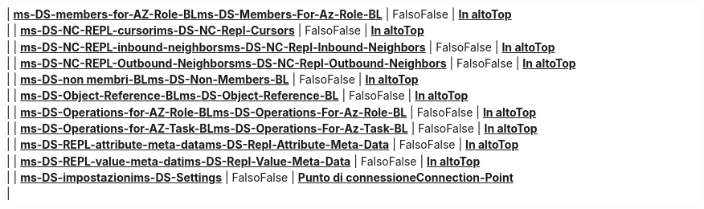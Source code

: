 | [<span data-ttu-id="48313-539">**ms-DS-members-for-AZ-Role-BL**</span><span class="sxs-lookup"><span data-stu-id="48313-539">**ms-DS-Members-For-Az-Role-BL**</span></span>](a-msds-membersforazrolebl.md)           | <span data-ttu-id="48313-540">Falso</span><span class="sxs-lookup"><span data-stu-id="48313-540">False</span></span>     | [<span data-ttu-id="48313-541">**In alto**</span><span class="sxs-lookup"><span data-stu-id="48313-541">**Top**</span></span>](c-top.md)<br/>                                                          |
| [<span data-ttu-id="48313-542">**ms-DS-NC-REPL-cursori**</span><span class="sxs-lookup"><span data-stu-id="48313-542">**ms-DS-NC-Repl-Cursors**</span></span>](a-msds-ncreplcursors.md)                       | <span data-ttu-id="48313-543">Falso</span><span class="sxs-lookup"><span data-stu-id="48313-543">False</span></span>     | [<span data-ttu-id="48313-544">**In alto**</span><span class="sxs-lookup"><span data-stu-id="48313-544">**Top**</span></span>](c-top.md)<br/>                                                          |
| [<span data-ttu-id="48313-545">**ms-DS-NC-REPL-inbound-neighbors**</span><span class="sxs-lookup"><span data-stu-id="48313-545">**ms-DS-NC-Repl-Inbound-Neighbors**</span></span>](a-msds-ncreplinboundneighbors.md)    | <span data-ttu-id="48313-546">Falso</span><span class="sxs-lookup"><span data-stu-id="48313-546">False</span></span>     | [<span data-ttu-id="48313-547">**In alto**</span><span class="sxs-lookup"><span data-stu-id="48313-547">**Top**</span></span>](c-top.md)<br/>                                                          |
| [<span data-ttu-id="48313-548">**ms-DS-NC-REPL-Outbound-Neighbors**</span><span class="sxs-lookup"><span data-stu-id="48313-548">**ms-DS-NC-Repl-Outbound-Neighbors**</span></span>](a-msds-ncreploutboundneighbors.md)  | <span data-ttu-id="48313-549">Falso</span><span class="sxs-lookup"><span data-stu-id="48313-549">False</span></span>     | [<span data-ttu-id="48313-550">**In alto**</span><span class="sxs-lookup"><span data-stu-id="48313-550">**Top**</span></span>](c-top.md)<br/>                                                          |
| [<span data-ttu-id="48313-551">**ms-DS-non membri-BL**</span><span class="sxs-lookup"><span data-stu-id="48313-551">**ms-DS-Non-Members-BL**</span></span>](a-msds-nonmembersbl.md)                         | <span data-ttu-id="48313-552">Falso</span><span class="sxs-lookup"><span data-stu-id="48313-552">False</span></span>     | [<span data-ttu-id="48313-553">**In alto**</span><span class="sxs-lookup"><span data-stu-id="48313-553">**Top**</span></span>](c-top.md)<br/>                                                          |
| [<span data-ttu-id="48313-554">**ms-DS-Object-Reference-BL**</span><span class="sxs-lookup"><span data-stu-id="48313-554">**ms-DS-Object-Reference-BL**</span></span>](a-msds-objectreferencebl.md)               | <span data-ttu-id="48313-555">Falso</span><span class="sxs-lookup"><span data-stu-id="48313-555">False</span></span>     | [<span data-ttu-id="48313-556">**In alto**</span><span class="sxs-lookup"><span data-stu-id="48313-556">**Top**</span></span>](c-top.md)<br/>                                                          |
| [<span data-ttu-id="48313-557">**ms-DS-Operations-for-AZ-Role-BL**</span><span class="sxs-lookup"><span data-stu-id="48313-557">**ms-DS-Operations-For-Az-Role-BL**</span></span>](a-msds-operationsforazrolebl.md)     | <span data-ttu-id="48313-558">Falso</span><span class="sxs-lookup"><span data-stu-id="48313-558">False</span></span>     | [<span data-ttu-id="48313-559">**In alto**</span><span class="sxs-lookup"><span data-stu-id="48313-559">**Top**</span></span>](c-top.md)<br/>                                                          |
| [<span data-ttu-id="48313-560">**ms-DS-Operations-for-AZ-Task-BL**</span><span class="sxs-lookup"><span data-stu-id="48313-560">**ms-DS-Operations-For-Az-Task-BL**</span></span>](a-msds-operationsforaztaskbl.md)     | <span data-ttu-id="48313-561">Falso</span><span class="sxs-lookup"><span data-stu-id="48313-561">False</span></span>     | [<span data-ttu-id="48313-562">**In alto**</span><span class="sxs-lookup"><span data-stu-id="48313-562">**Top**</span></span>](c-top.md)<br/>                                                          |
| [<span data-ttu-id="48313-563">**ms-DS-REPL-attribute-meta-data**</span><span class="sxs-lookup"><span data-stu-id="48313-563">**ms-DS-Repl-Attribute-Meta-Data**</span></span>](a-msds-replattributemetadata.md)      | <span data-ttu-id="48313-564">Falso</span><span class="sxs-lookup"><span data-stu-id="48313-564">False</span></span>     | [<span data-ttu-id="48313-565">**In alto**</span><span class="sxs-lookup"><span data-stu-id="48313-565">**Top**</span></span>](c-top.md)<br/>                                                          |
| [<span data-ttu-id="48313-566">**ms-DS-REPL-value-meta-dati**</span><span class="sxs-lookup"><span data-stu-id="48313-566">**ms-DS-Repl-Value-Meta-Data**</span></span>](a-msds-replvaluemetadata.md)              | <span data-ttu-id="48313-567">Falso</span><span class="sxs-lookup"><span data-stu-id="48313-567">False</span></span>     | [<span data-ttu-id="48313-568">**In alto**</span><span class="sxs-lookup"><span data-stu-id="48313-568">**Top**</span></span>](c-top.md)<br/>                                                          |
| [<span data-ttu-id="48313-569">**ms-DS-impostazioni**</span><span class="sxs-lookup"><span data-stu-id="48313-569">**ms-DS-Settings**</span></span>](a-msds-settings.md)                                   | <span data-ttu-id="48313-570">Falso</span><span class="sxs-lookup"><span data-stu-id="48313-570">False</span></span>     | [<span data-ttu-id="48313-571">**Punto di connessione**</span><span class="sxs-lookup"><span data-stu-id="48313-571">**Connection-Point**</span></span>](c-connectionpoint.md)<br/>                                 |